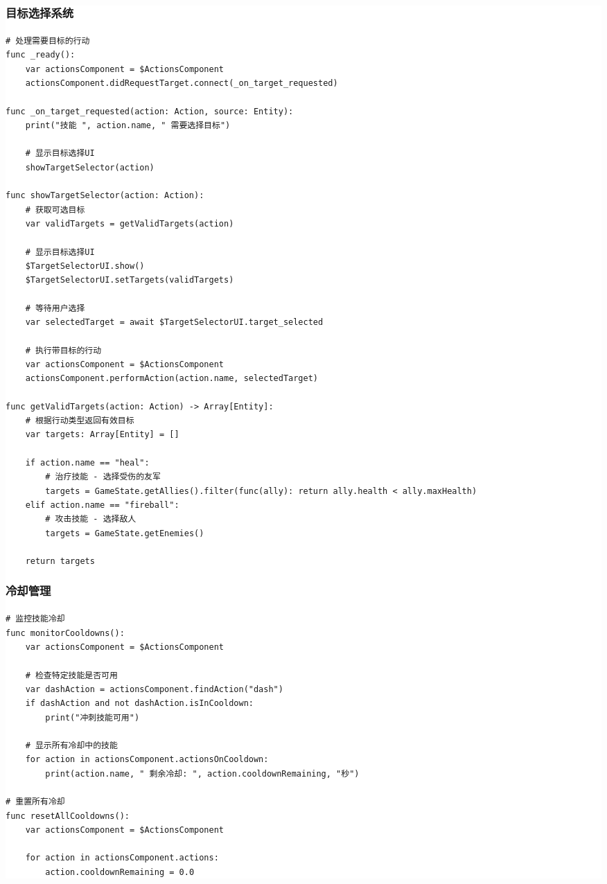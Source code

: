 ### 目标选择系统
```gdscript
# 处理需要目标的行动
func _ready():
    var actionsComponent = $ActionsComponent
    actionsComponent.didRequestTarget.connect(_on_target_requested)

func _on_target_requested(action: Action, source: Entity):
    print("技能 ", action.name, " 需要选择目标")
    
    # 显示目标选择UI
    showTargetSelector(action)

func showTargetSelector(action: Action):
    # 获取可选目标
    var validTargets = getValidTargets(action)
    
    # 显示目标选择UI
    $TargetSelectorUI.show()
    $TargetSelectorUI.setTargets(validTargets)
    
    # 等待用户选择
    var selectedTarget = await $TargetSelectorUI.target_selected
    
    # 执行带目标的行动
    var actionsComponent = $ActionsComponent
    actionsComponent.performAction(action.name, selectedTarget)

func getValidTargets(action: Action) -> Array[Entity]:
    # 根据行动类型返回有效目标
    var targets: Array[Entity] = []
    
    if action.name == "heal":
        # 治疗技能 - 选择受伤的友军
        targets = GameState.getAllies().filter(func(ally): return ally.health < ally.maxHealth)
    elif action.name == "fireball":
        # 攻击技能 - 选择敌人
        targets = GameState.getEnemies()
    
    return targets
```

### 冷却管理
```gdscript
# 监控技能冷却
func monitorCooldowns():
    var actionsComponent = $ActionsComponent
    
    # 检查特定技能是否可用
    var dashAction = actionsComponent.findAction("dash")
    if dashAction and not dashAction.isInCooldown:
        print("冲刺技能可用")
    
    # 显示所有冷却中的技能
    for action in actionsComponent.actionsOnCooldown:
        print(action.name, " 剩余冷却: ", action.cooldownRemaining, "秒")

# 重置所有冷却
func resetAllCooldowns():
    var actionsComponent = $ActionsComponent
    
    for action in actionsComponent.actions:
        action.cooldownRemaining = 0.0
```
